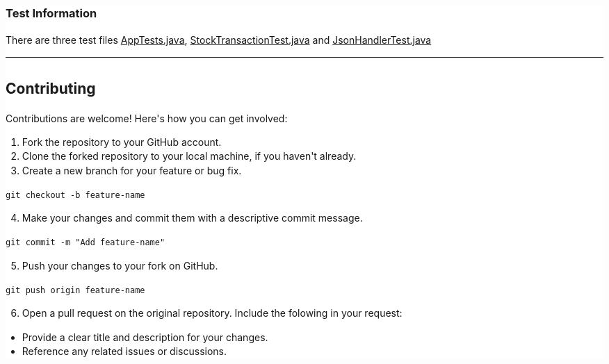 ### **Test Information**
There are three test files [AppTests.java](src\test\java\com\cbfacademy\apiassessment\AppTests.java), [StockTransactionTest.java](src\test\java\com\cbfacademy\apiassessment\StockTransactionTest.java) and [JsonHandlerTest.java](src\test\java\com\cbfacademy\apiassessment\JsonFileHandlerTest.java)

---
## **Contributing**
Contributions are welcome! Here's how you can get involved:
1. Fork the repository to your GitHub account.
2. Clone the forked repository to your local machine, if you haven't already.
3. Create a new branch for your feature or bug fix.
``` 
git checkout -b feature-name
```
4. Make your changes and commit them with a descriptive commit message.
``` 
git commit -m "Add feature-name"
```
5. Push your changes to your fork on GitHub.
``` 
git push origin feature-name
```
6. Open a pull request on the original repository. Include the folowing in your request:
* Provide a clear title and description for your changes.
* Reference any related issues or discussions.
